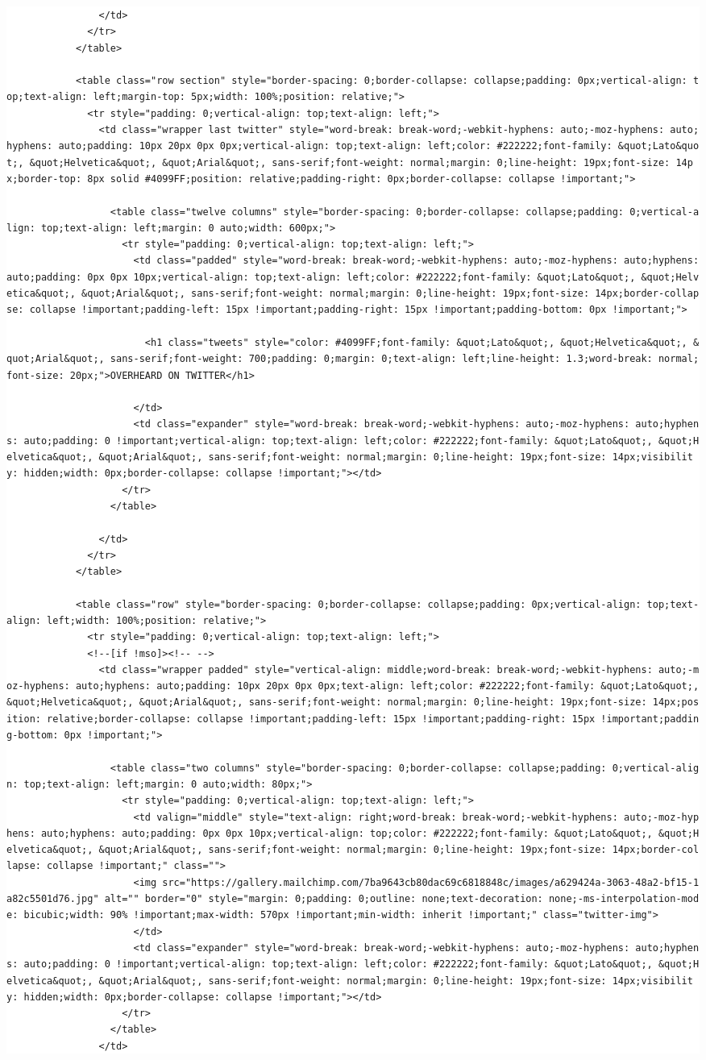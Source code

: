                     </td>
                  </tr>
                </table>

                <table class="row section" style="border-spacing: 0;border-collapse: collapse;padding: 0px;vertical-align: top;text-align: left;margin-top: 5px;width: 100%;position: relative;">
                  <tr style="padding: 0;vertical-align: top;text-align: left;">
                    <td class="wrapper last twitter" style="word-break: break-word;-webkit-hyphens: auto;-moz-hyphens: auto;hyphens: auto;padding: 10px 20px 0px 0px;vertical-align: top;text-align: left;color: #222222;font-family: &quot;Lato&quot;, &quot;Helvetica&quot;, &quot;Arial&quot;, sans-serif;font-weight: normal;margin: 0;line-height: 19px;font-size: 14px;border-top: 8px solid #4099FF;position: relative;padding-right: 0px;border-collapse: collapse !important;">

                      <table class="twelve columns" style="border-spacing: 0;border-collapse: collapse;padding: 0;vertical-align: top;text-align: left;margin: 0 auto;width: 600px;">
                        <tr style="padding: 0;vertical-align: top;text-align: left;">
                          <td class="padded" style="word-break: break-word;-webkit-hyphens: auto;-moz-hyphens: auto;hyphens: auto;padding: 0px 0px 10px;vertical-align: top;text-align: left;color: #222222;font-family: &quot;Lato&quot;, &quot;Helvetica&quot;, &quot;Arial&quot;, sans-serif;font-weight: normal;margin: 0;line-height: 19px;font-size: 14px;border-collapse: collapse !important;padding-left: 15px !important;padding-right: 15px !important;padding-bottom: 0px !important;">

                            <h1 class="tweets" style="color: #4099FF;font-family: &quot;Lato&quot;, &quot;Helvetica&quot;, &quot;Arial&quot;, sans-serif;font-weight: 700;padding: 0;margin: 0;text-align: left;line-height: 1.3;word-break: normal;font-size: 20px;">OVERHEARD ON TWITTER</h1>

                          </td>
                          <td class="expander" style="word-break: break-word;-webkit-hyphens: auto;-moz-hyphens: auto;hyphens: auto;padding: 0 !important;vertical-align: top;text-align: left;color: #222222;font-family: &quot;Lato&quot;, &quot;Helvetica&quot;, &quot;Arial&quot;, sans-serif;font-weight: normal;margin: 0;line-height: 19px;font-size: 14px;visibility: hidden;width: 0px;border-collapse: collapse !important;"></td>
                        </tr>
                      </table>

                    </td>
                  </tr>
                </table>

                <table class="row" style="border-spacing: 0;border-collapse: collapse;padding: 0px;vertical-align: top;text-align: left;width: 100%;position: relative;">
                  <tr style="padding: 0;vertical-align: top;text-align: left;">
                  <!--[if !mso]><!-- -->
                    <td class="wrapper padded" style="vertical-align: middle;word-break: break-word;-webkit-hyphens: auto;-moz-hyphens: auto;hyphens: auto;padding: 10px 20px 0px 0px;text-align: left;color: #222222;font-family: &quot;Lato&quot;, &quot;Helvetica&quot;, &quot;Arial&quot;, sans-serif;font-weight: normal;margin: 0;line-height: 19px;font-size: 14px;position: relative;border-collapse: collapse !important;padding-left: 15px !important;padding-right: 15px !important;padding-bottom: 0px !important;">

                      <table class="two columns" style="border-spacing: 0;border-collapse: collapse;padding: 0;vertical-align: top;text-align: left;margin: 0 auto;width: 80px;">
                        <tr style="padding: 0;vertical-align: top;text-align: left;">
                          <td valign="middle" style="text-align: right;word-break: break-word;-webkit-hyphens: auto;-moz-hyphens: auto;hyphens: auto;padding: 0px 0px 10px;vertical-align: top;color: #222222;font-family: &quot;Lato&quot;, &quot;Helvetica&quot;, &quot;Arial&quot;, sans-serif;font-weight: normal;margin: 0;line-height: 19px;font-size: 14px;border-collapse: collapse !important;" class="">
                          <img src="https://gallery.mailchimp.com/7ba9643cb80dac69c6818848c/images/a629424a-3063-48a2-bf15-1a82c5501d76.jpg" alt="" border="0" style="margin: 0;padding: 0;outline: none;text-decoration: none;-ms-interpolation-mode: bicubic;width: 90% !important;max-width: 570px !important;min-width: inherit !important;" class="twitter-img">
                          </td>
                          <td class="expander" style="word-break: break-word;-webkit-hyphens: auto;-moz-hyphens: auto;hyphens: auto;padding: 0 !important;vertical-align: top;text-align: left;color: #222222;font-family: &quot;Lato&quot;, &quot;Helvetica&quot;, &quot;Arial&quot;, sans-serif;font-weight: normal;margin: 0;line-height: 19px;font-size: 14px;visibility: hidden;width: 0px;border-collapse: collapse !important;"></td>
                        </tr>
                      </table>
                    </td>
